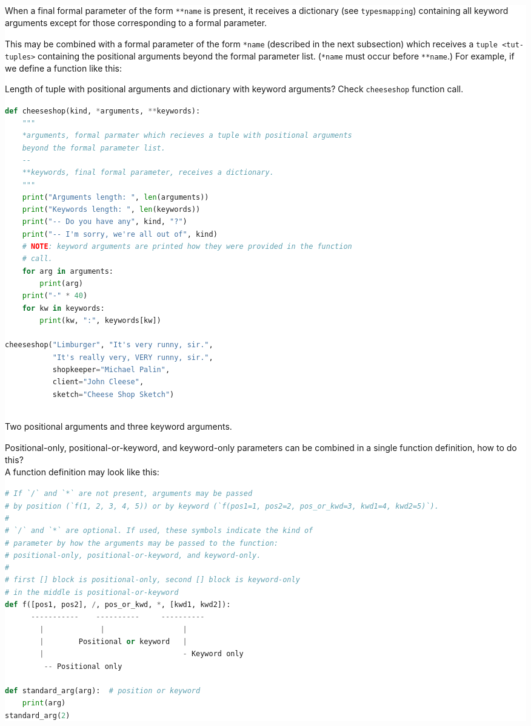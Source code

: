 When a final formal parameter of the form `**name` is present, it
receives a dictionary (see `typesmapping`) containing all keyword
arguments except for those corresponding to a formal parameter.

This may be combined with a formal parameter of the form `*name` (described in
the next subsection) which receives a `tuple <tut-tuples>` containing
the positional arguments beyond the formal parameter list. (`*name` must
occur before `**name`.) For example, if we define a function like this:

Length of tuple with positional arguments and dictionary with keyword arguments?
Check `cheeseshop` function call.
```python
def cheeseshop(kind, *arguments, **keywords):
    """
    *arguments, formal parmater which recieves a tuple with positional arguments
    beyond the formal parameter list.
    --
    **keywords, final formal parameter, receives a dictionary.
    """
    print("Arguments length: ", len(arguments))
    print("Keywords length: ", len(keywords))
    print("-- Do you have any", kind, "?")
    print("-- I'm sorry, we're all out of", kind)
    # NOTE: keyword arguments are printed how they were provided in the function
    # call.
    for arg in arguments:
        print(arg)
    print("-" * 40)
    for kw in keywords:
        print(kw, ":", keywords[kw])

cheeseshop("Limburger", "It's very runny, sir.",
           "It's really very, VERY runny, sir.",
           shopkeeper="Michael Palin",
           client="John Cleese",
           sketch="Cheese Shop Sketch")
```
<br class="f">
Two positional arguments and three keyword arguments.

Positional-only, positional-or-keyword, and keyword-only parameters can be
combined in a single function definition, how to do this?
<br class="f">
A function definition may look like this:
```python
# If `/` and `*` are not present, arguments may be passed
# by position (`f(1, 2, 3, 4, 5)) or by keyword (`f(pos1=1, pos2=2, pos_or_kwd=3, kwd1=4, kwd2=5)`).
#
# `/` and `*` are optional. If used, these symbols indicate the kind of
# parameter by how the arguments may be passed to the function:
# positional-only, positional-or-keyword, and keyword-only.
#
# first [] block is positional-only, second [] block is keyword-only
# in the middle is positional-or-keyword
def f([pos1, pos2], /, pos_or_kwd, *, [kwd1, kwd2]):
      -----------    ----------     ----------
        |             |                  |
        |        Positional or keyword   |
        |                                - Keyword only
         -- Positional only

def standard_arg(arg):  # position or keyword
    print(arg)
standard_arg(2)
```